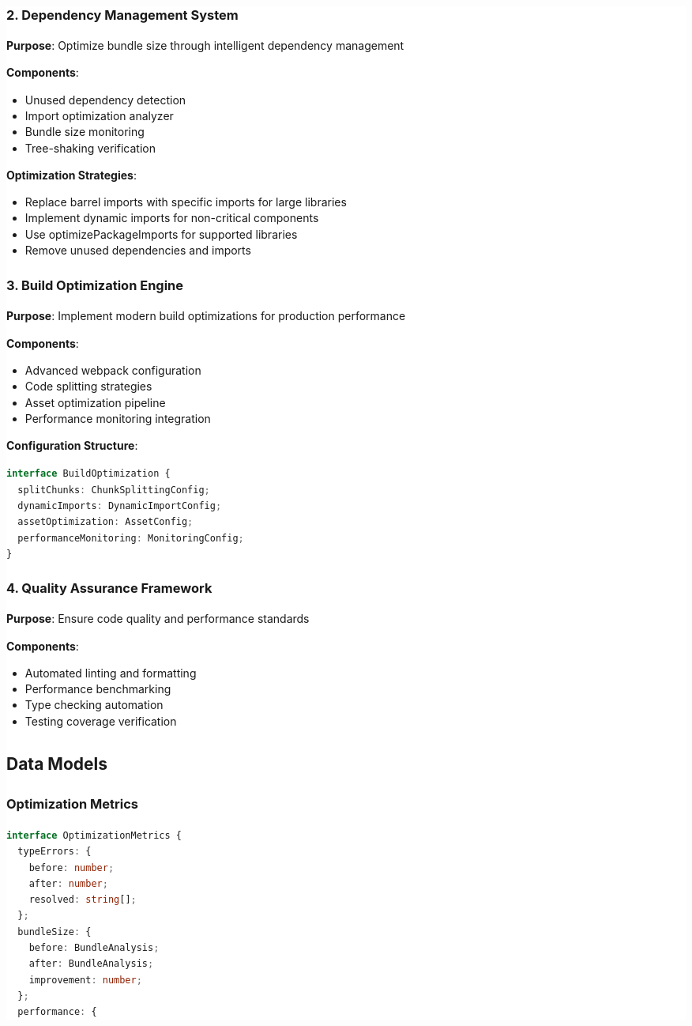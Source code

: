 ### 2. Dependency Management System

**Purpose**: Optimize bundle size through intelligent dependency management

**Components**:

- Unused dependency detection
- Import optimization analyzer
- Bundle size monitoring
- Tree-shaking verification

**Optimization Strategies**:

- Replace barrel imports with specific imports for large libraries
- Implement dynamic imports for non-critical components
- Use optimizePackageImports for supported libraries
- Remove unused dependencies and imports

### 3. Build Optimization Engine

**Purpose**: Implement modern build optimizations for production performance

**Components**:

- Advanced webpack configuration
- Code splitting strategies
- Asset optimization pipeline
- Performance monitoring integration

**Configuration Structure**:

```typescript
interface BuildOptimization {
  splitChunks: ChunkSplittingConfig;
  dynamicImports: DynamicImportConfig;
  assetOptimization: AssetConfig;
  performanceMonitoring: MonitoringConfig;
}
```

### 4. Quality Assurance Framework

**Purpose**: Ensure code quality and performance standards

**Components**:

- Automated linting and formatting
- Performance benchmarking
- Type checking automation
- Testing coverage verification

## Data Models

### Optimization Metrics

```typescript
interface OptimizationMetrics {
  typeErrors: {
    before: number;
    after: number;
    resolved: string[];
  };
  bundleSize: {
    before: BundleAnalysis;
    after: BundleAnalysis;
    improvement: number;
  };
  performance: {
```